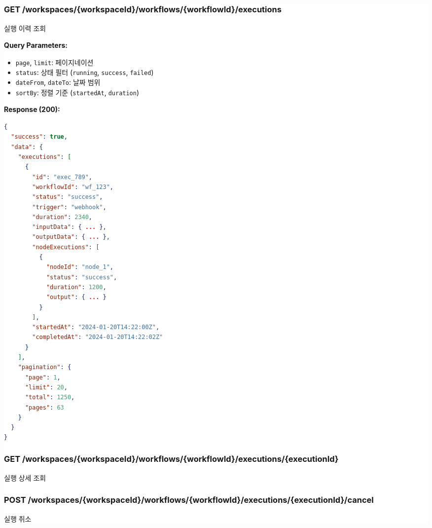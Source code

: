 ### GET /workspaces/{workspaceId}/workflows/{workflowId}/executions
실행 이력 조회

**Query Parameters:**
- `page`, `limit`: 페이지네이션
- `status`: 상태 필터 (`running`, `success`, `failed`)
- `dateFrom`, `dateTo`: 날짜 범위
- `sortBy`: 정렬 기준 (`startedAt`, `duration`)

**Response (200):**
```json
{
  "success": true,
  "data": {
    "executions": [
      {
        "id": "exec_789",
        "workflowId": "wf_123",
        "status": "success",
        "trigger": "webhook",
        "duration": 2340,
        "inputData": { ... },
        "outputData": { ... },
        "nodeExecutions": [
          {
            "nodeId": "node_1",
            "status": "success",
            "duration": 1200,
            "output": { ... }
          }
        ],
        "startedAt": "2024-01-20T14:22:00Z",
        "completedAt": "2024-01-20T14:22:02Z"
      }
    ],
    "pagination": {
      "page": 1,
      "limit": 20,
      "total": 1250,
      "pages": 63
    }
  }
}
```

### GET /workspaces/{workspaceId}/workflows/{workflowId}/executions/{executionId}
실행 상세 조회

### POST /workspaces/{workspaceId}/workflows/{workflowId}/executions/{executionId}/cancel
실행 취소

